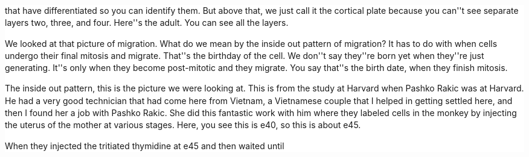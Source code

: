   <span m="1137425">that have</span> <span m="1138640">differentiated</span> <span
  m="1139630">so</span> <span m="1139740">you</span> <span m="1139920">can</span>
  <span m="1140090">identify</span> <span m="1140670">them.</span> <span m="1140870">But</span>
  <span m="1141050">above</span> <span m="1141440">that,</span> <span m="1142620">we</span>
  <span m="1142750">just</span> <span m="1143040">call it</span> <span m="1143320">the</span>
  <span m="1143400">cortical</span> <span m="1143780">plate</span> <span m="1144080">because</span>
  <span m="1144300">you</span> <span m="1144440">can''t</span> <span m="1144780">see</span>
  <span m="1144970">separate</span> <span m="1145470">layers</span> <span m="1145810">two,</span>
  <span m="1145990">three, and</span> <span m="1146380">four.</span> <span m="1148730">Here''s</span>
  <span m="1149050">the</span> <span m="1149200">adult.</span> <span m="1149490">You
  can</span> <span m="1149780">see all the layers.</span></p><p><span m="1158860">We</span>
  <span m="1159370">looked</span> <span m="1159690">at</span> <span m="1159860">that</span>
  <span m="1160120">picture</span> <span m="1160630">of</span> <span m="1160800">migration.</span>
  <span m="1162380">What</span> <span m="1162530">do</span> <span m="1162600">we</span>
  <span m="1162770">mean</span> <span m="1163000">by</span> <span m="1163190">the</span>
  <span m="1163420">inside</span> <span m="1164060">out</span> <span m="1164470">pattern
  of</span> <span m="1165280">migration?</span> <span m="1168180">It</span> <span
  m="1168380">has</span> <span m="1168720">to</span> <span m="1168870">do</span> <span
  m="1169490">with</span> <span m="1171210">when</span> <span m="1172250">cells</span>
  <span m="1172910">undergo</span> <span m="1173460">their</span> <span m="1173640">final</span>
  <span m="1174460">mitosis</span> <span m="1176290">and</span> <span m="1176550">migrate.</span>
  <span m="1178180">That''s</span> <span m="1178520">the</span> <span m="1178620">birthday</span>
  <span m="1179380">of the cell.</span> <span m="1180790">We</span> <span m="1180920">don''t</span>
  <span m="1181160">say</span> <span m="1181320">they''re born yet</span> <span m="1181750">when
  they''re</span> <span m="1182040">just</span> <span m="1182760">generating.</span>
  <span m="1183890">It''s</span> <span m="1184020">only</span> <span m="1184290">when</span>
  <span m="1184440">they</span> <span m="1184550">become</span> <span m="1185420">post-mitotic</span>
  <span m="1186190">and</span> <span m="1186330">they</span> <span m="1186460">migrate.</span>
  <span m="1187730">You</span> <span m="1187820">say</span> <span m="1188060">that''s</span>
  <span m="1188480">the</span> <span m="1188570">birth date,</span> <span m="1189130">when
  they</span> <span m="1189680">finish mitosis.</span></p><p><span m="1195640">The</span>
  <span m="1195810">inside</span> <span m="1196270">out</span> <span m="1196530">pattern,</span>
  <span m="1197770">this</span> <span m="1198040">is</span> <span m="1198180">the</span>
  <span m="1198290">picture</span> <span m="1198620">we</span> <span m="1198770">were</span>
  <span m="1198900">looking</span> <span m="1199310">at.</span> <span m="1200250">This</span>
  <span m="1200560">is</span> <span m="1200790">from</span> <span m="1201540">the</span>
  <span m="1201720">study</span> <span m="1202520">at</span> <span m="1202740">Harvard</span>
  <span m="1203540">when</span> <span m="1204160">Pashko</span> <span m="1204600">Rakic</span>
  <span m="1205420">was</span> <span m="1206070">at</span> <span m="1206270">Harvard.</span>
  <span m="1207420">He had</span> <span m="1207730">a</span> <span m="1207770">very</span>
  <span m="1208050">good</span> <span m="1208950">technician</span> <span m="1209630">that
  had</span> <span m="1210020">come here from</span> <span m="1210800">Vietnam,</span>
  <span m="1211876">a</span> <span m="1212650">Vietnamese</span> <span m="1213380">couple</span>
  <span m="1213760">that</span> <span m="1214070">I</span> <span m="1214180">helped</span>
  <span m="1214680">in</span> <span m="1214950">getting</span> <span m="1215280">settled</span>
  <span m="1215690">here,</span> <span m="1217410">and</span> <span m="1217690">then</span>
  <span m="1217830">I</span> <span m="1217950">found</span> <span m="1218330">her</span>
  <span m="1218690">a</span> <span m="1218810">job</span> <span m="1220170">with</span>
  <span m="1220750">Pashko Rakic.</span> <span m="1222320">She did this</span> <span
  m="1222510">fantastic</span> <span m="1222940">work</span> <span m="1223240">with</span>
  <span m="1223390">him</span> <span m="1225960">where</span> <span m="1226190">they</span>
  <span m="1226450">labeled</span> <span m="1227030">cells</span> <span m="1228100">in</span>
  <span m="1228320">the</span> <span m="1228390">monkey</span> <span m="1228760">by</span>
  <span m="1228970">injecting</span> <span m="1232450">the</span> <span m="1232810">uterus</span>
  <span m="1233960">of</span> <span m="1234900">the</span> <span m="1235160">mother</span>
  <span m="1236080">at</span> <span m="1236270">various</span> <span m="1236770">stages.</span>
  <span m="1237490">Here,</span> <span m="1237810">you</span> <span m="1237980">see</span>
  <span m="1238910">this</span> <span m="1239200">is</span> <span m="1239350">e40,</span>
  <span m="1240550">so this is</span> <span m="1240870">about</span> <span m="1240950">e45.</span></p><p><span
  m="1242930">When</span> <span m="1243090">they</span> <span m="1243260">injected</span>
  <span m="1243870">the</span> <span m="1244650">tritiated</span> <span m="1244970">thymidine</span>
  <span m="1245840">at</span> <span m="1246210">e45</span> <span m="1247500">and</span>
  <span m="1247690">then</span> <span m="1247870">waited</span> <span m="1248340">until</span>